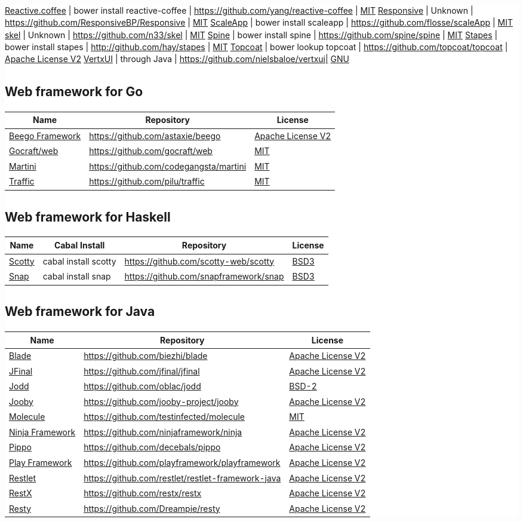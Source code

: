 [Reactive.coffee](http://yang.github.io/reactive-coffee/) | bower install reactive-coffee | https://github.com/yang/reactive-coffee | [MIT](http://opensource.org/licenses/MIT)
[Responsive](http://responsivebp.com/) | Unknown | https://github.com/ResponsiveBP/Responsive | [MIT](http://opensource.org/licenses/MIT)
[ScaleApp](http://scaleapp.org/) | bower install scaleapp | https://github.com/flosse/scaleApp | [MIT](http://opensource.org/licenses/MIT)
[skel](http://skel.io/) | Unknown | https://github.com/n33/skel | [MIT](http://opensource.org/licenses/MIT)
[Spine](http://spinejs.com/) | bower install spine | https://github.com/spine/spine | [MIT](http://opensource.org/licenses/MIT)
[Stapes](http://hay.github.io/stapes) | bower install stapes | http://github.com/hay/stapes | [MIT](http://opensource.org/licenses/MIT)
[Topcoat](http://topcoat.io/) | bower lookup topcoat | https://github.com/topcoat/topcoat | [Apache License V2](https://www.apache.org/licenses/LICENSE-2.0)
[VertxUI](https://github.com/nielsbaloe/vertxui/) | through Java | https://github.com/nielsbaloe/vertxui|  [GNU](http://www.gnu.org/licenses/gpl-2.0.html)

## Web framework for Go
Name | Repository | License
--- | --- | ---
[Beego Framework](http://beego.me/) | https://github.com/astaxie/beego | [Apache License V2](https://www.apache.org/licenses/LICENSE-2.0)
[Gocraft/web](https://github.com/gocraft/web) | https://github.com/gocraft/web | [MIT](http://opensource.org/licenses/MIT)
[Martini](http://martini.codegangsta.io) | https://github.com/codegangsta/martini | [MIT](http://opensource.org/licenses/MIT)
[Traffic](https://github.com/pilu/traffic) | https://github.com/pilu/traffic | [MIT](http://opensource.org/licenses/MIT)

## Web framework for Haskell
Name | Cabal Install | Repository | License
--- | --- | --- | ---
[Scotty](http://hackage.haskell.org/package/scotty) | cabal install scotty | https://github.com/scotty-web/scotty | [BSD3](http://opensource.org/licenses/BSD-3-Clause)
[Snap](http://snapframework.com/) | cabal install snap | https://github.com/snapframework/snap | [BSD3](http://opensource.org/licenses/BSD-3-Clause)

## Web framework for Java
Name | Repository | License
--- | --- | ---
[Blade](http://bladejava.com/) | https://github.com/biezhi/blade | [Apache License V2](http://opensource.org/licenses/apache-2.0)
[JFinal](https://www.gitbook.com/book/jfinal/jfinal-manual/details) | https://github.com/jfinal/jfinal | [Apache License V2](https://www.apache.org/licenses/LICENSE-2.0)
[Jodd](http://jodd.org/) | https://github.com/oblac/jodd | [BSD-2](https://opensource.org/licenses/BSD-2-Clause)
[Jooby](http://jooby.org/) | https://github.com/jooby-project/jooby | [Apache License V2](https://www.apache.org/licenses/LICENSE-2.0)
[Molecule](http://molecule.vtence.com) | https://github.com/testinfected/molecule | [MIT](https://vtence.mit-license.org)
[Ninja Framework](http://www.ninjaframework.org/) | https://github.com/ninjaframework/ninja | [Apache License V2](https://www.apache.org/licenses/LICENSE-2.0)
[Pippo](http://pippo.ro/) | https://github.com/decebals/pippo | [Apache License V2](http://opensource.org/licenses/apache-2.0)
[Play Framework](http://www.playframework.com/) | https://github.com/playframework/playframework | [Apache License V2](https://www.apache.org/licenses/LICENSE-2.0)
[Restlet](http://restlet.org) | https://github.com/restlet/restlet-framework-java | [Apache License V2](http://opensource.org/licenses/apache-2.0)
[RestX](http://restx.io/) | https://github.com/restx/restx | [Apache License V2](http://opensource.org/licenses/apache-2.0)
[Resty](https://dreampie.gitbooks.io/resty-chs/content/index.html) | https://github.com/Dreampie/resty | [Apache License V2](http://opensource.org/licenses/apache-2.0)